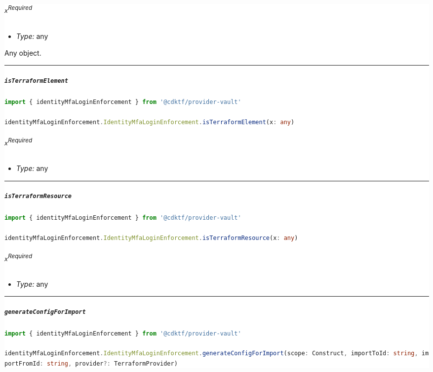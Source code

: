 ###### `x`<sup>Required</sup> <a name="x" id="@cdktf/provider-vault.identityMfaLoginEnforcement.IdentityMfaLoginEnforcement.isConstruct.parameter.x"></a>

- *Type:* any

Any object.

---

##### `isTerraformElement` <a name="isTerraformElement" id="@cdktf/provider-vault.identityMfaLoginEnforcement.IdentityMfaLoginEnforcement.isTerraformElement"></a>

```typescript
import { identityMfaLoginEnforcement } from '@cdktf/provider-vault'

identityMfaLoginEnforcement.IdentityMfaLoginEnforcement.isTerraformElement(x: any)
```

###### `x`<sup>Required</sup> <a name="x" id="@cdktf/provider-vault.identityMfaLoginEnforcement.IdentityMfaLoginEnforcement.isTerraformElement.parameter.x"></a>

- *Type:* any

---

##### `isTerraformResource` <a name="isTerraformResource" id="@cdktf/provider-vault.identityMfaLoginEnforcement.IdentityMfaLoginEnforcement.isTerraformResource"></a>

```typescript
import { identityMfaLoginEnforcement } from '@cdktf/provider-vault'

identityMfaLoginEnforcement.IdentityMfaLoginEnforcement.isTerraformResource(x: any)
```

###### `x`<sup>Required</sup> <a name="x" id="@cdktf/provider-vault.identityMfaLoginEnforcement.IdentityMfaLoginEnforcement.isTerraformResource.parameter.x"></a>

- *Type:* any

---

##### `generateConfigForImport` <a name="generateConfigForImport" id="@cdktf/provider-vault.identityMfaLoginEnforcement.IdentityMfaLoginEnforcement.generateConfigForImport"></a>

```typescript
import { identityMfaLoginEnforcement } from '@cdktf/provider-vault'

identityMfaLoginEnforcement.IdentityMfaLoginEnforcement.generateConfigForImport(scope: Construct, importToId: string, importFromId: string, provider?: TerraformProvider)
```
